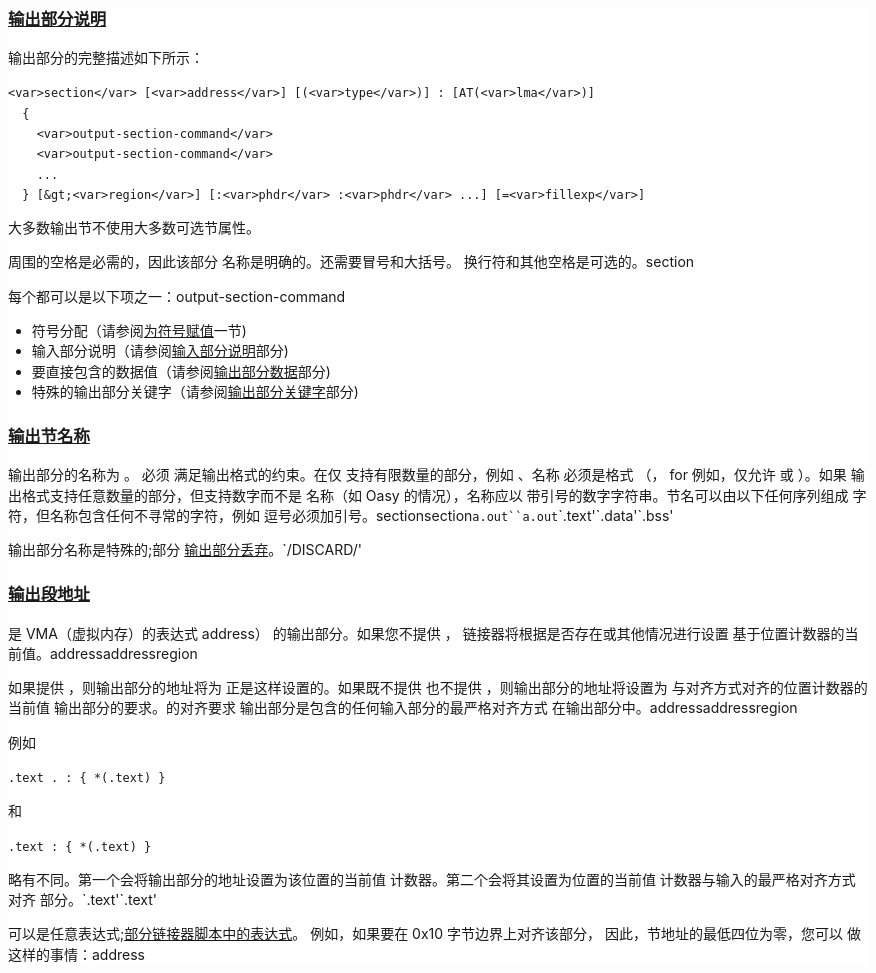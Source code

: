 ### [输出部分说明](https://home.cs.colorado.edu/~main/cs1300/doc/gnu/ld_toc.html#TOC18)

输出部分的完整描述如下所示：

```
<var>section</var> [<var>address</var>] [(<var>type</var>)] : [AT(<var>lma</var>)]
  {
    <var>output-section-command</var>
    <var>output-section-command</var>
    ...
  } [&gt;<var>region</var>] [:<var>phdr</var> :<var>phdr</var> ...] [=<var>fillexp</var>]
```

大多数输出节不使用大多数可选节属性。

周围的空格是必需的，因此该部分 名称是明确的。还需要冒号和大括号。 换行符和其他空格是可选的。section

每个都可以是以下项之一：output-section-command

- 符号分配（请参阅[为符号赋值](https://home.cs.colorado.edu/~main/cs1300/doc/gnu/ld_3.html#SEC14)一节)
- 输入部分说明（请参阅[输入部分说明](https://home.cs.colorado.edu/~main/cs1300/doc/gnu/ld_3.html#SEC21)部分)
- 要直接包含的数据值（请参阅[输出部分数据](https://home.cs.colorado.edu/~main/cs1300/doc/gnu/ld_3.html#SEC27)部分)
- 特殊的输出部分关键字（请参阅[输出部分关键字](https://home.cs.colorado.edu/~main/cs1300/doc/gnu/ld_3.html#SEC28)部分)

### [输出节名称](https://home.cs.colorado.edu/~main/cs1300/doc/gnu/ld_toc.html#TOC19)

输出部分的名称为 。 必须 满足输出格式的约束。在仅 支持有限数量的部分，例如 、名称 必须是格式 （， for 例如，仅允许 或 ）。如果 输出格式支持任意数量的部分，但支持数字而不是 名称（如 Oasy 的情况），名称应以 带引号的数字字符串。节名可以由以下任何序列组成 字符，但名称包含任何不寻常的字符，例如 逗号必须加引号。sectionsection`a.out``a.out`\`.text'\`.data'\`.bss'

输出部分名称是特殊的;部分 [输出部分丢弃](https://home.cs.colorado.edu/~main/cs1300/doc/gnu/ld_3.html#SEC29)。\`/DISCARD/'

### [输出段地址](https://home.cs.colorado.edu/~main/cs1300/doc/gnu/ld_toc.html#TOC20)

是 VMA（虚拟内存）的表达式 address） 的输出部分。如果您不提供 ， 链接器将根据是否存在或其他情况进行设置 基于位置计数器的当前值。addressaddressregion

如果提供 ，则输出部分的地址将为 正是这样设置的。如果既不提供 也不提供 ，则输出部分的地址将设置为 与对齐方式对齐的位置计数器的当前值 输出部分的要求。的对齐要求 输出部分是包含的任何输入部分的最严格对齐方式 在输出部分中。addressaddressregion

例如

```
.text . : { *(.text) }
```

和

```
.text : { *(.text) }
```

略有不同。第一个会将输出部分的地址设置为该位置的当前值 计数器。第二个会将其设置为位置的当前值 计数器与输入的最严格对齐方式对齐 部分。\`.text'\`.text'

可以是任意表达式;[部分链接器脚本中的表达式](https://home.cs.colorado.edu/~main/cs1300/doc/gnu/ld_3.html#SEC40)。 例如，如果要在 0x10 字节边界上对齐该部分， 因此，节地址的最低四位为零，您可以 做这样的事情：address
